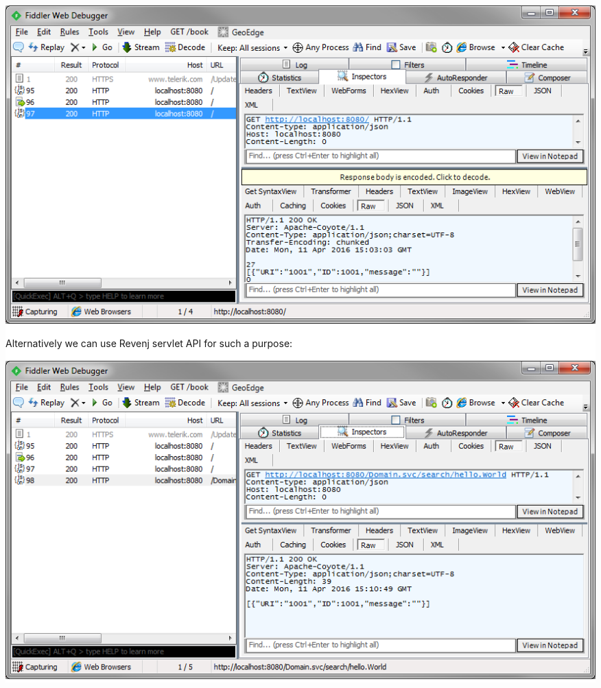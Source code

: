 ![List all instances](pictures/fiddler-spring-get.png)

Alternatively we can use Revenj servlet API for such a purpose:

![List all instances through Revenj](pictures/fiddler-spring-domain-search.png)
